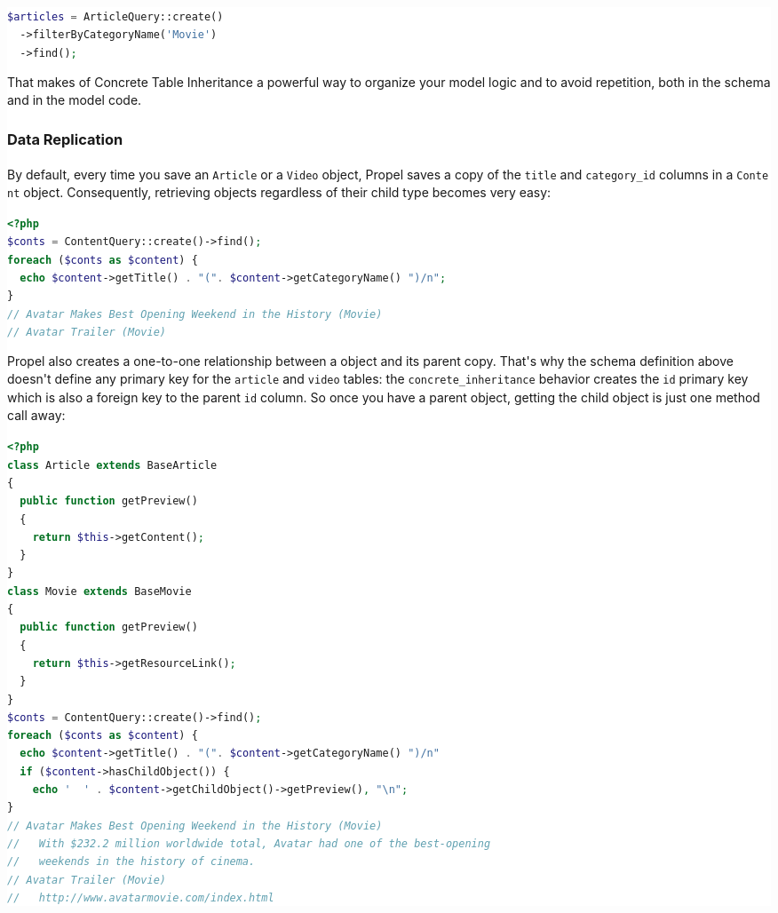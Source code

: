 ```php
$articles = ArticleQuery::create()
  ->filterByCategoryName('Movie')
  ->find();
```

That makes of Concrete Table Inheritance a powerful way to organize your model logic and to avoid repetition, both in the schema and in the model code.

### Data Replication ###

By default, every time you save an `Article` or a `Video` object, Propel saves a copy of the `title` and `category_id` columns in a `Content` object. Consequently, retrieving objects regardless of their child type becomes very easy:

```php
<?php
$conts = ContentQuery::create()->find();
foreach ($conts as $content) {
  echo $content->getTitle() . "(". $content->getCategoryName() ")/n";
}
// Avatar Makes Best Opening Weekend in the History (Movie)
// Avatar Trailer (Movie)
```

Propel also creates a one-to-one relationship between a object and its parent copy. That's why the schema definition above doesn't define any primary key for the `article` and `video` tables: the `concrete_inheritance` behavior creates the `id` primary key which is also a foreign key to the parent `id` column. So once you have a parent object, getting the child object is just one method call away:

```php
<?php
class Article extends BaseArticle
{
  public function getPreview()
  {
    return $this->getContent();
  }
}
class Movie extends BaseMovie
{
  public function getPreview()
  {
    return $this->getResourceLink();
  }
}
$conts = ContentQuery::create()->find();
foreach ($conts as $content) {
  echo $content->getTitle() . "(". $content->getCategoryName() ")/n"
  if ($content->hasChildObject()) {
    echo '  ' . $content->getChildObject()->getPreview(), "\n";
}
// Avatar Makes Best Opening Weekend in the History (Movie)
//   With $232.2 million worldwide total, Avatar had one of the best-opening
//   weekends in the history of cinema.
// Avatar Trailer (Movie)
//   http://www.avatarmovie.com/index.html
```
